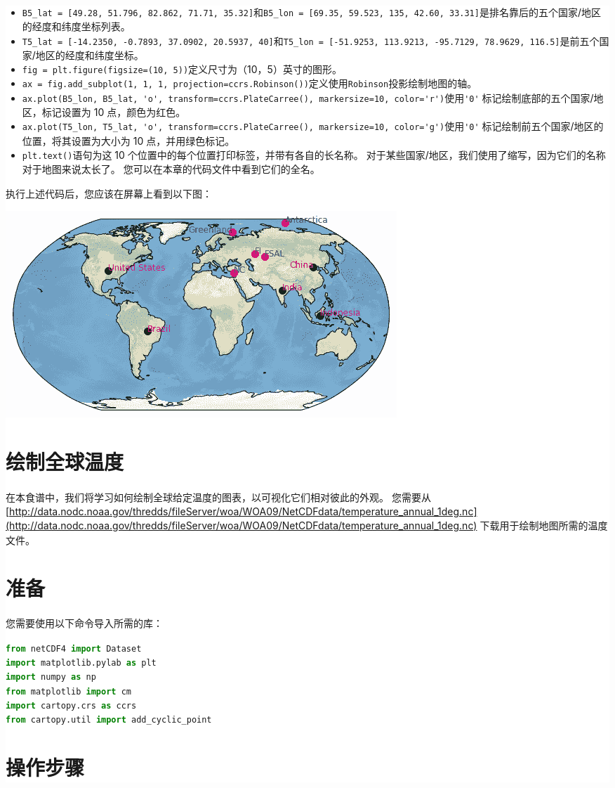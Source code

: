 *   `B5_lat = [49.28, 51.796, 82.862, 71.71, 35.32]`和`B5_lon = [69.35, 59.523, 135, 42.60, 33.31]`是排名靠后的五个国家/地区的经度和纬度坐标列表。
*   `T5_lat = [-14.2350, -0.7893, 37.0902, 20.5937, 40]`和`T5_lon = [-51.9253, 113.9213, -95.7129, 78.9629, 116.5]`是前五个国家/地区的经度和纬度坐标。
*   `fig = plt.figure(figsize=(10, 5))`定义尺寸为（10，5）英寸的图形。
*   `ax = fig.add_subplot(1, 1, 1, projection=ccrs.Robinson())`定义使用`Robinson`投影绘制地图的轴。
*   `ax.plot(B5_lon, B5_lat, 'o', transform=ccrs.PlateCarree(), markersize=10, color='r')`使用`'0'` 标记绘制底部的五个国家/地区，标记设置为 10 点，颜色为红色。
*   `ax.plot(T5_lon, T5_lat, 'o', transform=ccrs.PlateCarree(), markersize=10, color='g')`使用`'0'` 标记绘制前五个国家/地区的位置，将其设置为大小为 10 点，并用绿色标记。
*   `plt.text()`语句为这 10 个位置中的每个位置打印标签，并带有各自的长名称。 对于某些国家/地区，我们使用了缩写，因为它们的名称对于地图来说太长了。 您可以在本章的代码文件中看到它们的全名。

执行上述代码后，您应该在屏幕上看到以下图：

![](img/e654bc45-cda9-400a-a2cb-2da83f69205c.png)

# 绘制全球温度

在本食谱中，我们将学习如何绘制全球给定温度的图表，以可视化它们相对彼此的外观。 您需要从 [http://data.nodc.noaa.gov/thredds/fileServer/woa/WOA09/NetCDFdata/temperature_annual_1deg.nc](http://data.nodc.noaa.gov/thredds/fileServer/woa/WOA09/NetCDFdata/temperature_annual_1deg.nc) 下载用于绘制地图所需的温度文件。

# 准备

您需要使用以下命令导入所需的库：

```py
from netCDF4 import Dataset
import matplotlib.pylab as plt
import numpy as np
from matplotlib import cm
import cartopy.crs as ccrs
from cartopy.util import add_cyclic_point
```

# 操作步骤
